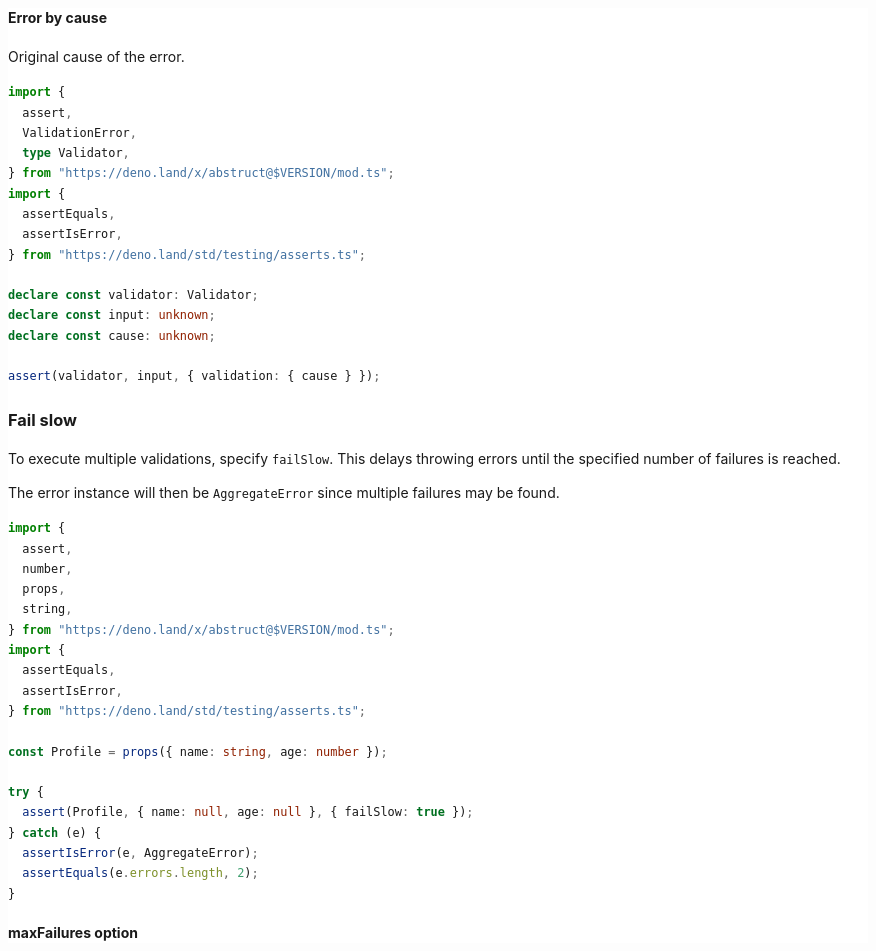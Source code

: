 #### Error by cause

Original cause of the error.

```ts
import {
  assert,
  ValidationError,
  type Validator,
} from "https://deno.land/x/abstruct@$VERSION/mod.ts";
import {
  assertEquals,
  assertIsError,
} from "https://deno.land/std/testing/asserts.ts";

declare const validator: Validator;
declare const input: unknown;
declare const cause: unknown;

assert(validator, input, { validation: { cause } });
```

### Fail slow

To execute multiple validations, specify `failSlow`. This delays throwing errors
until the specified number of failures is reached.

The error instance will then be `AggregateError` since multiple failures may be
found.

```ts
import {
  assert,
  number,
  props,
  string,
} from "https://deno.land/x/abstruct@$VERSION/mod.ts";
import {
  assertEquals,
  assertIsError,
} from "https://deno.land/std/testing/asserts.ts";

const Profile = props({ name: string, age: number });

try {
  assert(Profile, { name: null, age: null }, { failSlow: true });
} catch (e) {
  assertIsError(e, AggregateError);
  assertEquals(e.errors.length, 2);
}
```

#### maxFailures option
